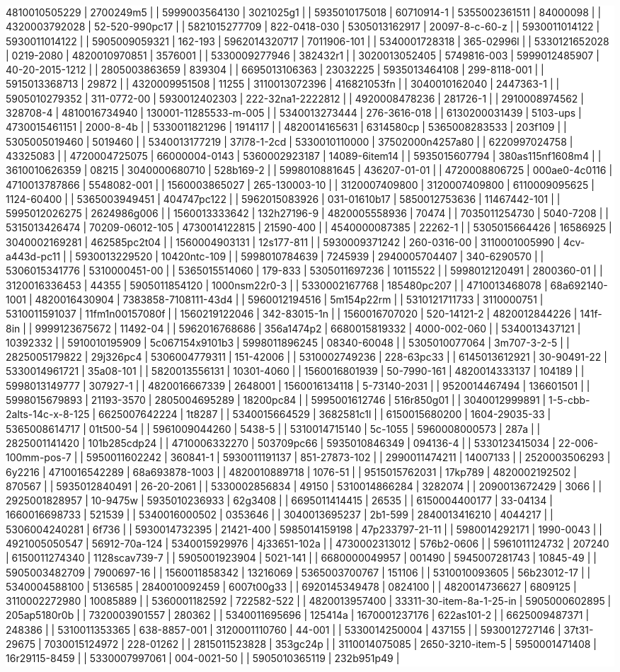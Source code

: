 4810010505229 | 2700249m5 |  | 5999003564130 | 3021025g1 |  | 5935010175018 | 60710914-1 | 
5355002361511 | 84000098 |  | 4320003792028 | 52-520-990pc17 |  | 5821015277709 | 822-0418-030 | 
5305013162917 | 20097-8-c-60-z |  | 5930011014122 | 5930011014122 |  | 5905009059321 | 162-193 | 
5962014320717 | 7011906-101 |  | 5340001728318 | 365-02996l |  | 5330121652028 | 0219-2080 | 
4820010970851 | 3576001 |  | 5330009277946 | 382432r1 |  | 3020013052405 | 5749816-003 | 
5999012485907 | 40-20-2015-1212 |  | 2805003863659 | 839304 |  | 6695013106363 | 23032225 | 
5935013464108 | 299-8118-001 |  | 5915013368713 | 29872 |  | 4320009951508 | 11255 | 
3110013072396 | 416821053fn |  | 3040010162040 | 2447363-1 |  | 5905010279352 | 311-0772-00 | 
5930012402303 | 222-32na1-2222812 |  | 4920008478236 | 281726-1 |  | 2910008974562 | 328708-4 | 
4810016734940 | 130001-11285533-m-005 |  | 5340013273444 | 276-3616-018 |  | 6130200031439 | 5103-ups | 
4730015461151 | 2000-8-4b |  | 5330011821296 | 1914117 |  | 4820014165631 | 6314580cp | 
5365008283533 | 203f109 |  | 5305005019460 | 5019460 |  | 5340013177219 | 37l78-1-2cd | 
5330010110000 | 37502000n4257a80 |  | 6220997024758 | 43325083 |  | 4720004725075 | 66000004-0143 | 
5360002923187 | 14089-6item14 |  | 5935015607794 | 380as115nf1608m4 |  | 3610010626359 | 08215 | 
3040000680710 | 528b169-2 |  | 5998010881645 | 436207-01-01 |  | 4720008806725 | 000ae0-4c0116 | 
4710013787866 | 5548082-001 |  | 1560003865027 | 265-130003-10 |  | 3120007409800 | 3120007409800 | 
6110009095625 | 1124-60400 |  | 5365003949451 | 404747pc122 |  | 5962015083926 | 031-01610b17 | 
5850012753636 | 11467442-101 |  | 5995012026275 | 2624986g006 |  | 1560013333642 | 132h27196-9 | 
4820005558936 | 70474 |  | 7035011254730 | 5040-7208 |  | 5315013426474 | 70209-06012-105 | 
4730014122815 | 21590-400 |  | 4540000087385 | 22262-1 |  | 5305015664426 | 16586925 | 
3040002169281 | 462585pc2t04 |  | 1560004903131 | 12s177-811 |  | 5930009371242 | 260-0316-00 | 
3110001005990 | 4cv-a443d-pc11 |  | 5930013229520 | 10420ntc-109 |  | 5998010784639 | 7245939 | 
2940005704407 | 340-6290570 |  | 5306015341776 | 5310000451-00 |  | 5365015514060 | 179-833 | 
5305011697236 | 10115522 |  | 5998012120491 | 2800360-01 |  | 3120016336453 | 44355 | 
5905011854120 | 1000nsm22r0-3 |  | 5330002167768 | 185480pc207 |  | 4710013468078 | 68a692140-1001 | 
4820016430904 | 7383858-7108111-43d4 |  | 5960012194516 | 5m154p22rm |  | 5310121711733 | 3110000751 | 
5310011591037 | 11fm1n00157080f |  | 1560219122046 | 342-83015-1n |  | 1560016707020 | 520-14121-2 | 
4820012844226 | 141f-8in |  | 9999123675672 | 11492-04 |  | 5962016768686 | 356a1474p2 | 
6680015819332 | 4000-002-060 |  | 5340013437121 | 10392332 |  | 5910010195909 | 5c067154x9101b3 | 
5998011896245 | 08340-60048 |  | 5305010077064 | 3m707-3-2-5 |  | 2825005179822 | 29j326pc4 | 
5306004779311 | 151-42006 |  | 5310002749236 | 228-63pc33 |  | 6145013612921 | 30-90491-22 | 
5330014961721 | 35a08-101 |  | 5820013556131 | 10301-4060 |  | 1560016801939 | 50-7990-161 | 
4820014333137 | 104189 |  | 5998013149777 | 307927-1 |  | 4820016667339 | 2648001 | 
1560016134118 | 5-73140-2031 |  | 9520014467494 | 136601501 |  | 5998015679893 | 21193-3570 | 
2805004695289 | 18200pc84 |  | 5995001612746 | 516r850g01 |  | 3040012999891 | 1-5-cbb-2alts-14c-x-8-125 | 
6625007642224 | 1t8287 |  | 5340015664529 | 3682581c1l |  | 6150015680200 | 1604-29035-33 | 
5365008614717 | 01t500-54 |  | 5961009044260 | 5438-5 |  | 5310014715140 | 5c-1055 | 
5960008000573 | 287a |  | 2825001141420 | 101b285cdp24 |  | 4710006332270 | 503709pc66 | 
5935010846349 | 094136-4 |  | 5330123415034 | 22-006-100mm-pos-7 |  | 5950011602242 | 360841-1 | 
5930011191137 | 851-27873-102 |  | 2990011474211 | 14007133 |  | 2520003506293 | 6y2216 | 
4710016542289 | 68a693878-1003 |  | 4820010889718 | 1076-51 |  | 9515015762031 | 17kp789 | 
4820002192502 | 870567 |  | 5935012840491 | 26-20-2061 |  | 5330002856834 | 49150 | 
5310014866284 | 3282074 |  | 2090013672429 | 3066 |  | 2925001828957 | 10-9475w | 
5935010236933 | 62g3408 |  | 6695011414415 | 26535 |  | 6150004400177 | 33-04134 | 
1660016698733 | 521539 |  | 5340016000502 | 0353646 |  | 3040013695237 | 2b1-599 | 
2840013416210 | 4044217 |  | 5306004240281 | 6f736 |  | 5930014732395 | 21421-400 | 
5985014159198 | 47p233797-21-11 |  | 5980014292171 | 1990-0043 |  | 4921005050547 | 56912-70a-124 | 
5340015929976 | 4j33651-102a |  | 4730002313012 | 576b2-0606 |  | 5961011124732 | 207240 | 
6150011274340 | 1128scav739-7 |  | 5905001923904 | 5021-141 |  | 6680000049957 | 001490 | 
5945007281743 | 10845-49 |  | 5905003482709 | 7900697-16 |  | 1560011858342 | 13216069 | 
5365003700767 | 151106 |  | 5310010093605 | 56b23012-17 |  | 5340004588100 | 5136585 | 
2840010092459 | 6007t00g33 |  | 6920145349478 | 0824100 |  | 4820014736627 | 6809125 | 
3110002272980 | 10085889 |  | 5360001182592 | 722582-522 |  | 4820013957400 | 33311-30-item-8a-1-25-in | 
5905000602895 | 205ap5180r0b |  | 7320003901557 | 280362 |  | 5340011695696 | 125414a | 
1670001237176 | 622as101-2 |  | 6625009487371 | 248386 |  | 5310011353365 | 638-8857-001 | 
3120001110760 | 44-001 |  | 5330014250004 | 437155 |  | 5930012727146 | 37t31-29675 | 
7030015124972 | 228-01262 |  | 2815011523828 | 353gc24p |  | 3110014075085 | 2650-3210-item-5 | 
5950001471408 | 16r29115-8459 |  | 5330007997061 | 004-0021-50 |  | 5905010365119 | 232b951p49 | 